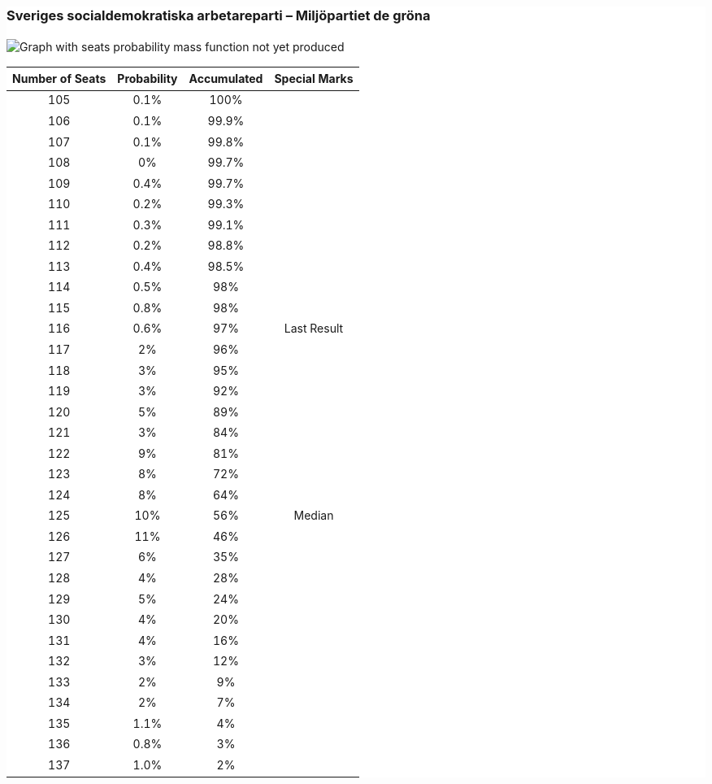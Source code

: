 
### Sveriges socialdemokratiska arbetareparti – Miljöpartiet de gröna

![Graph with seats probability mass function not yet produced](2022-08-28-Novus-coalitions-seats-pmf-s–mp.png "Seats Probability Mass Function")

| Number of Seats | Probability | Accumulated | Special Marks |
|:---------------:|:-----------:|:-----------:|:-------------:|
| 105 | 0.1% | 100% |  |
| 106 | 0.1% | 99.9% |  |
| 107 | 0.1% | 99.8% |  |
| 108 | 0% | 99.7% |  |
| 109 | 0.4% | 99.7% |  |
| 110 | 0.2% | 99.3% |  |
| 111 | 0.3% | 99.1% |  |
| 112 | 0.2% | 98.8% |  |
| 113 | 0.4% | 98.5% |  |
| 114 | 0.5% | 98% |  |
| 115 | 0.8% | 98% |  |
| 116 | 0.6% | 97% | Last Result |
| 117 | 2% | 96% |  |
| 118 | 3% | 95% |  |
| 119 | 3% | 92% |  |
| 120 | 5% | 89% |  |
| 121 | 3% | 84% |  |
| 122 | 9% | 81% |  |
| 123 | 8% | 72% |  |
| 124 | 8% | 64% |  |
| 125 | 10% | 56% | Median |
| 126 | 11% | 46% |  |
| 127 | 6% | 35% |  |
| 128 | 4% | 28% |  |
| 129 | 5% | 24% |  |
| 130 | 4% | 20% |  |
| 131 | 4% | 16% |  |
| 132 | 3% | 12% |  |
| 133 | 2% | 9% |  |
| 134 | 2% | 7% |  |
| 135 | 1.1% | 4% |  |
| 136 | 0.8% | 3% |  |
| 137 | 1.0% | 2% |  |